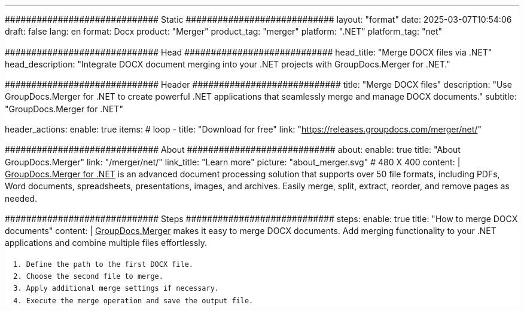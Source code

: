
---
############################# Static ############################
layout: "format"
date:  2025-03-07T10:54:06
draft: false
lang: en
format: Docx
product: "Merger"
product_tag: "merger"
platform: ".NET"
platform_tag: "net"

############################# Head ############################
head_title: "Merge DOCX files via .NET"
head_description: "Integrate DOCX document merging into your .NET projects with GroupDocs.Merger for .NET."

############################# Header ############################
title: "Merge DOCX files" 
description: "Use GroupDocs.Merger for .NET to create powerful .NET applications that seamlessly merge and manage DOCX documents."
subtitle: "GroupDocs.Merger for .NET" 

header_actions:
  enable: true
  items:
    #  loop
    - title: "Download for free"
      link: "https://releases.groupdocs.com/merger/net/"
      
############################# About ############################
about:
    enable: true
    title: "About GroupDocs.Merger"
    link: "/merger/net/"
    link_title: "Learn more"
    picture: "about_merger.svg" # 480 X 400
    content: |
       [GroupDocs.Merger for .NET](/merger/net/) is an advanced document processing solution that supports over 50 file formats, including PDFs, Word documents, spreadsheets, presentations, images, and archives. Easily merge, split, extract, reorder, and remove pages as needed.

############################# Steps ############################
steps:
    enable: true
    title: "How to merge DOCX documents"
    content: |
      [GroupDocs.Merger](/merger/net/) makes it easy to merge DOCX documents. Add merging functionality to your .NET applications and combine multiple files effortlessly.
      
      1. Define the path to the first DOCX file.
      2. Choose the second file to merge.
      3. Apply additional merge settings if necessary.
      4. Execute the merge operation and save the output file.
   